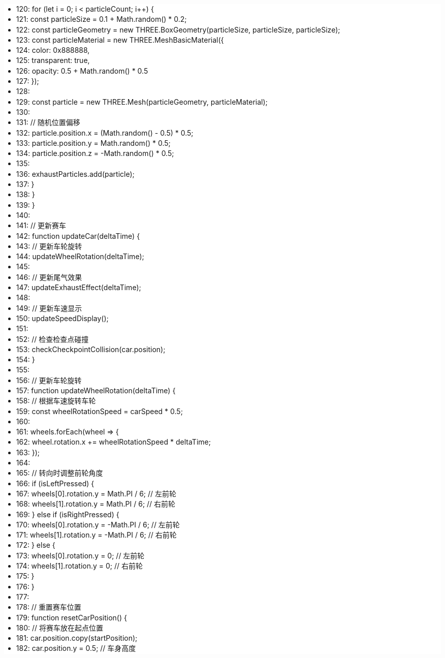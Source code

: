+    120:         for (let i = 0; i < particleCount; i++) {
+    121:             const particleSize = 0.1 + Math.random() * 0.2;
+    122:             const particleGeometry = new THREE.BoxGeometry(particleSize, particleSize, particleSize);
+    123:             const particleMaterial = new THREE.MeshBasicMaterial({ 
+    124:                 color: 0x888888,
+    125:                 transparent: true,
+    126:                 opacity: 0.5 + Math.random() * 0.5
+    127:             });
+    128:             
+    129:             const particle = new THREE.Mesh(particleGeometry, particleMaterial);
+    130:             
+    131:             // 随机位置偏移
+    132:             particle.position.x = (Math.random() - 0.5) * 0.5;
+    133:             particle.position.y = Math.random() * 0.5;
+    134:             particle.position.z = -Math.random() * 0.5;
+    135:             
+    136:             exhaustParticles.add(particle);
+    137:         }
+    138:     }
+    139: }
+    140: 
+    141: // 更新赛车
+    142: function updateCar(deltaTime) {
+    143:     // 更新车轮旋转
+    144:     updateWheelRotation(deltaTime);
+    145:     
+    146:     // 更新尾气效果
+    147:     updateExhaustEffect(deltaTime);
+    148:     
+    149:     // 更新车速显示
+    150:     updateSpeedDisplay();
+    151:     
+    152:     // 检查检查点碰撞
+    153:     checkCheckpointCollision(car.position);
+    154: }
+    155: 
+    156: // 更新车轮旋转
+    157: function updateWheelRotation(deltaTime) {
+    158:     // 根据车速旋转车轮
+    159:     const wheelRotationSpeed = carSpeed * 0.5;
+    160:     
+    161:     wheels.forEach(wheel => {
+    162:         wheel.rotation.x += wheelRotationSpeed * deltaTime;
+    163:     });
+    164:     
+    165:     // 转向时调整前轮角度
+    166:     if (isLeftPressed) {
+    167:         wheels[0].rotation.y = Math.PI / 6; // 左前轮
+    168:         wheels[1].rotation.y = Math.PI / 6; // 右前轮
+    169:     } else if (isRightPressed) {
+    170:         wheels[0].rotation.y = -Math.PI / 6; // 左前轮
+    171:         wheels[1].rotation.y = -Math.PI / 6; // 右前轮
+    172:     } else {
+    173:         wheels[0].rotation.y = 0; // 左前轮
+    174:         wheels[1].rotation.y = 0; // 右前轮
+    175:     }
+    176: }
+    177: 
+    178: // 重置赛车位置
+    179: function resetCarPosition() {
+    180:     // 将赛车放在起点位置
+    181:     car.position.copy(startPosition);
+    182:     car.position.y = 0.5; // 车身高度